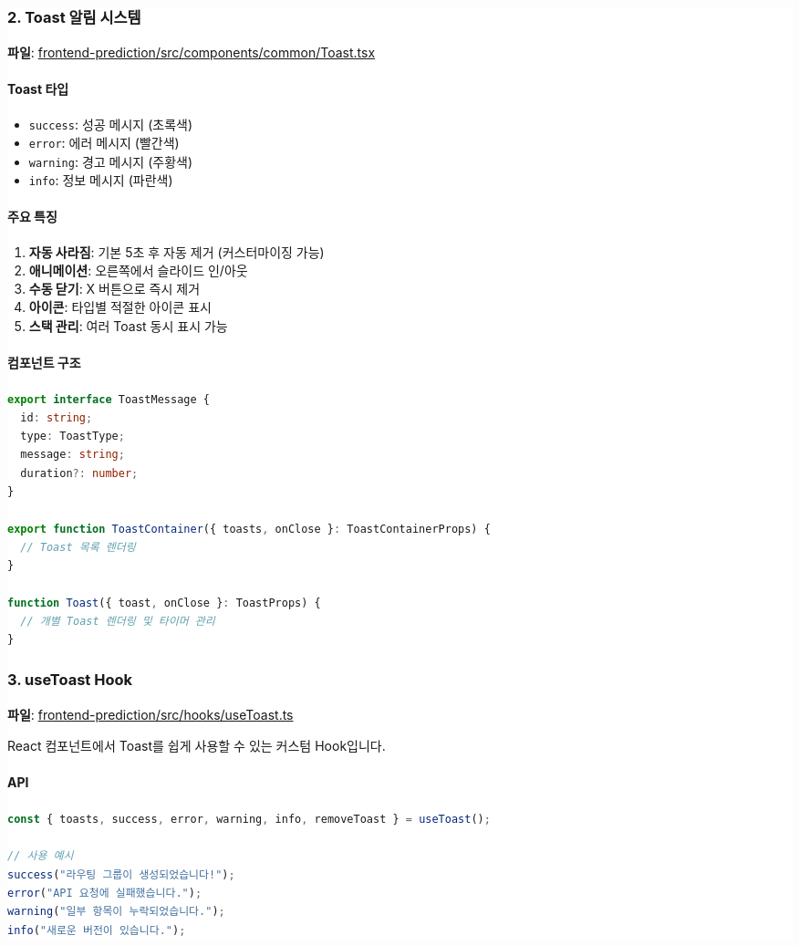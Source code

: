 ```typescript
```

### 2. Toast 알림 시스템

**파일**: [frontend-prediction/src/components/common/Toast.tsx](../../frontend-prediction/src/components/common/Toast.tsx)

#### Toast 타입

- `success`: 성공 메시지 (초록색)
- `error`: 에러 메시지 (빨간색)
- `warning`: 경고 메시지 (주황색)
- `info`: 정보 메시지 (파란색)

#### 주요 특징

1. **자동 사라짐**: 기본 5초 후 자동 제거 (커스터마이징 가능)
2. **애니메이션**: 오른쪽에서 슬라이드 인/아웃
3. **수동 닫기**: X 버튼으로 즉시 제거
4. **아이콘**: 타입별 적절한 아이콘 표시
5. **스택 관리**: 여러 Toast 동시 표시 가능

#### 컴포넌트 구조

```typescript
export interface ToastMessage {
  id: string;
  type: ToastType;
  message: string;
  duration?: number;
}

export function ToastContainer({ toasts, onClose }: ToastContainerProps) {
  // Toast 목록 렌더링
}

function Toast({ toast, onClose }: ToastProps) {
  // 개별 Toast 렌더링 및 타이머 관리
}
```

### 3. useToast Hook

**파일**: [frontend-prediction/src/hooks/useToast.ts](../../frontend-prediction/src/hooks/useToast.ts)

React 컴포넌트에서 Toast를 쉽게 사용할 수 있는 커스텀 Hook입니다.

#### API

```typescript
const { toasts, success, error, warning, info, removeToast } = useToast();

// 사용 예시
success("라우팅 그룹이 생성되었습니다!");
error("API 요청에 실패했습니다.");
warning("일부 항목이 누락되었습니다.");
info("새로운 버전이 있습니다.");
```
